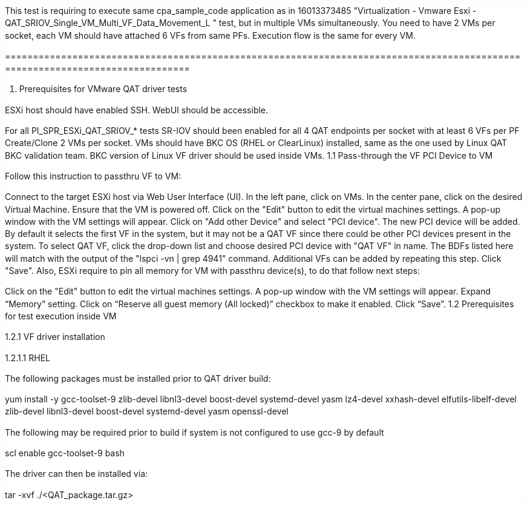 This test is requiring to execute same cpa_sample_code application as in  16013373485   "Virtualization - Vmware Esxi - QAT_SRIOV_Single_VM_Multi_VF_Data_Movement_L "  test, but in multiple VMs simultaneously. You need to have 2 VMs per socket, each VM should have attached 6 VFs from same PFs. Execution flow is the same for every VM. 

=============================================================================================================================

1. Prerequisites  for VMware QAT driver tests

ESXi host should have enabled SSH. WebUI should be accessible.

For all PI_SPR_ESXi_QAT_SRIOV_* tests SR-IOV should been enabled for all 4 QAT endpoints per socket with at least 6 VFs per PF
Create/Clone 2 VMs per socket. VMs should have BKC OS (RHEL or ClearLinux) installed, same as the one used by Linux QAT BKC validation team.
BKC version of Linux VF driver should be used inside VMs.
1.1 Pass-through the VF PCI Device to VM

Follow this instruction to passthru VF to VM:

Connect to the target ESXi host via Web User Interface (UI).
In the left pane, click on VMs.
In the center pane, click on the desired Virtual Machine. Ensure that the VM is powered off.
Click on the "Edit" button to edit the virtual machines settings. A pop-up window with the VM settings will appear.
Click on "Add other Device" and select "PCI device". The new PCI device will be added. By default it selects the first VF in the system, but it may not be a QAT VF since there could be other PCI devices present in the system. To select QAT VF, click the drop-down list and choose desired PCI device with "QAT VF" in name. The BDFs listed here will match with the output of the "lspci -vn | grep 4941" command. Additional VFs can be added by repeating this step.
Click "Save".
Also, ESXi require to pin all memory for VM with passthru device(s), to do that follow next steps:

Click on the "Edit" button to edit the virtual machines settings. A pop-up window with the VM settings will appear.
Expand “Memory” setting.
Click on “Reserve all guest memory (All locked)” checkbox to make it enabled.
Click “Save”.
1.2 Prerequisites for test execution inside VM

1.2.1 VF driver installation

1.2.1.1 RHEL

The following packages must be installed prior to QAT driver build:

yum install -y gcc-toolset-9  zlib-devel libnl3-devel boost-devel systemd-devel yasm lz4-devel xxhash-devel elfutils-libelf-devel zlib-devel libnl3-devel boost-devel systemd-devel yasm openssl-devel

The following may be required prior to build if system is not configured to use gcc-9 by default

scl enable gcc-toolset-9 bash 

The driver can then be installed via:

tar -xvf ./<QAT_package.tar.gz>
